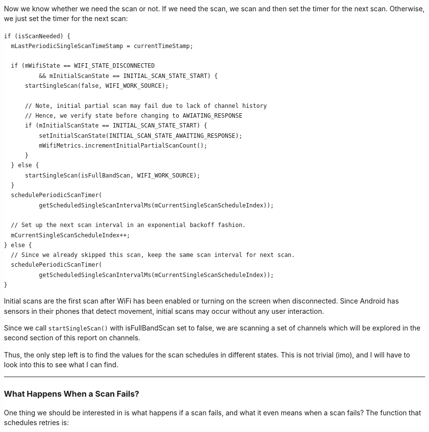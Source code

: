 
Now we know whether we need the scan or not. If we need the scan, we scan and
then set the timer for the next scan. Otherwise, we just set the timer for the
next scan:


```
if (isScanNeeded) {
  mLastPeriodicSingleScanTimeStamp = currentTimeStamp;

  if (mWifiState == WIFI_STATE_DISCONNECTED
          && mInitialScanState == INITIAL_SCAN_STATE_START) {
      startSingleScan(false, WIFI_WORK_SOURCE);

      // Note, initial partial scan may fail due to lack of channel history
      // Hence, we verify state before changing to AWIATING_RESPONSE
      if (mInitialScanState == INITIAL_SCAN_STATE_START) {
          setInitialScanState(INITIAL_SCAN_STATE_AWAITING_RESPONSE);
          mWifiMetrics.incrementInitialPartialScanCount();
      }
  } else {
      startSingleScan(isFullBandScan, WIFI_WORK_SOURCE);
  }
  schedulePeriodicScanTimer(
          getScheduledSingleScanIntervalMs(mCurrentSingleScanScheduleIndex));

  // Set up the next scan interval in an exponential backoff fashion.
  mCurrentSingleScanScheduleIndex++;
} else {
  // Since we already skipped this scan, keep the same scan interval for next scan.
  schedulePeriodicScanTimer(
          getScheduledSingleScanIntervalMs(mCurrentSingleScanScheduleIndex));
}
```

Initial scans are the first scan after WiFi has been enabled or turning on the
screen when disconnected. Since Android has sensors in their phones that detect
movement, initial scans may occur without any user interaction.

Since we call `startSingleScan()` with isFullBandScan set to false, we are
scanning a set of channels which will be explored in the second section of this
report on channels. 

Thus, the only step left is to find the values for the scan schedules in
different states. This is not trivial (imo), and I will have to look into this
to see what I can find.





---
### What Happens When a Scan Fails?

One thing we should be interested in is what happens if a scan fails, and what
it even means when a scan fails? The function that schedules retries is:
